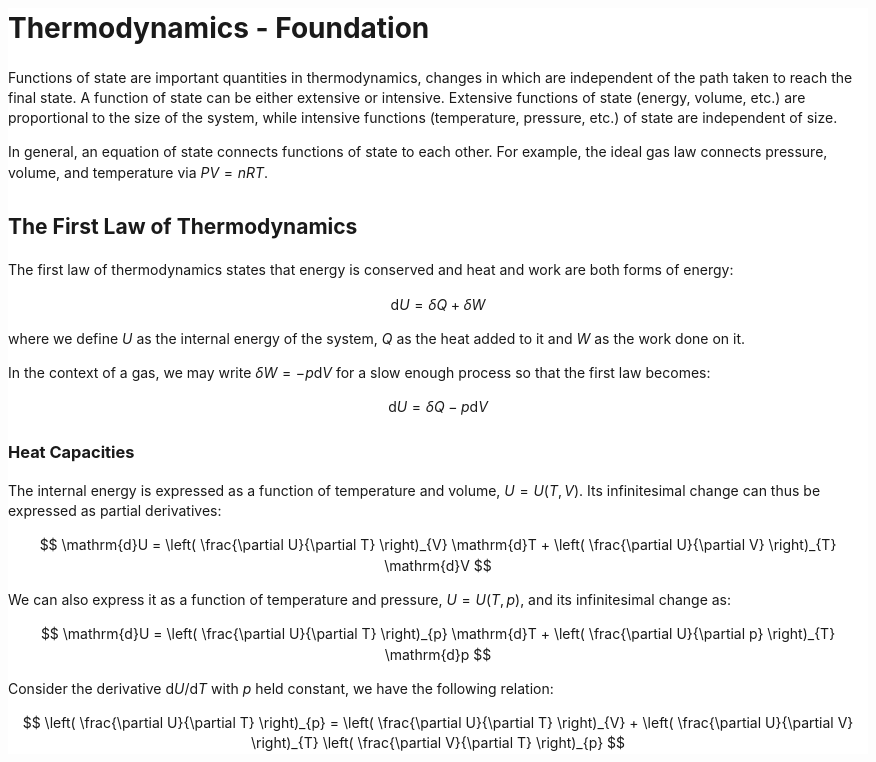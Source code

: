 # Thermodynamics - Foundation

Functions of state are important quantities in thermodynamics, changes in which are independent of the path taken to reach the final state. A function of state can be either extensive or intensive. Extensive functions of state (energy, volume, etc.) are proportional to the size of the system, while intensive functions (temperature, pressure, etc.) of state are independent of size.

In general, an equation of state connects functions of state to each other. For example, the ideal gas law connects pressure, volume, and temperature via $PV = nRT$.

## The First Law of Thermodynamics

The first law of thermodynamics states that energy is conserved and heat and work are both forms of energy:

$$
\mathrm{d}U = \delta Q + \delta W
$$

where we define $U$ as the internal energy of the system, $Q$ as the heat added to it and $W$ as the work done on it.

In the context of a gas, we may write $\delta W = -p \mathrm{d}V$ for a slow enough process so that the first law becomes:

$$
\mathrm{d}U = \delta Q - p \mathrm{d}V
$$

### Heat Capacities

The internal energy is expressed as a function of temperature and volume, $U = U(T, V)$. Its infinitesimal change can thus be expressed as partial derivatives:

$$
\mathrm{d}U = \left( \frac{\partial U}{\partial T} \right)_{V} \mathrm{d}T + \left( \frac{\partial U}{\partial V} \right)_{T} \mathrm{d}V
$$

We can also express it as a function of temperature and pressure, $U = U(T, p)$, and its infinitesimal change as:

$$
\mathrm{d}U = \left( \frac{\partial U}{\partial T} \right)_{p} \mathrm{d}T + \left( \frac{\partial U}{\partial p} \right)_{T} \mathrm{d}p
$$

Consider the derivative $\mathrm{d}U/\mathrm{d}T$ with $p$ held constant, we have the following relation:

$$
\left( \frac{\partial U}{\partial T} \right)_{p} = \left( \frac{\partial U}{\partial T} \right)_{V} + \left( \frac{\partial U}{\partial V} \right)_{T} \left( \frac{\partial V}{\partial T} \right)_{p}
$$
